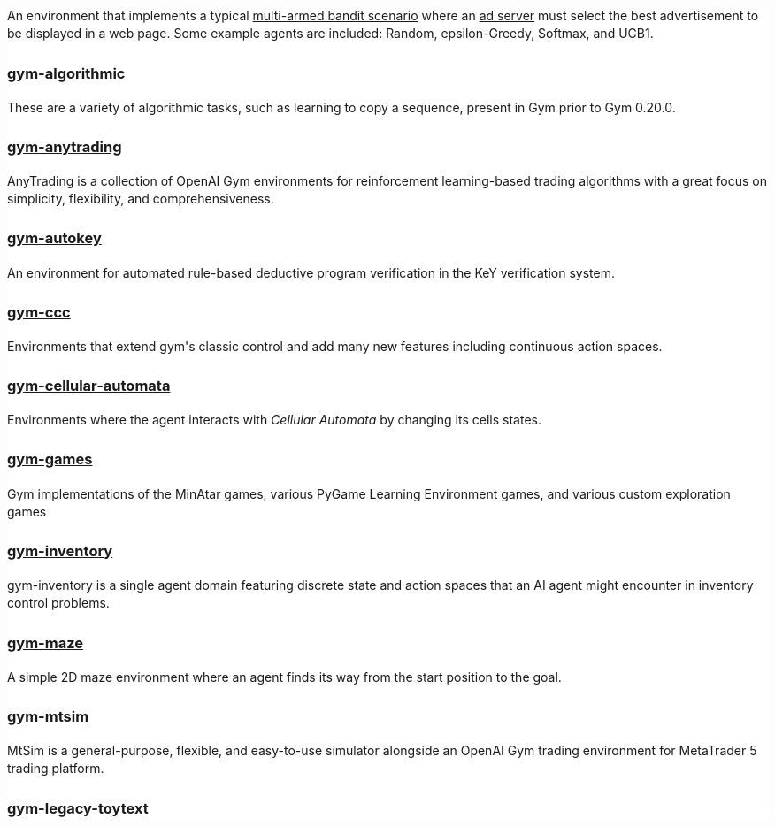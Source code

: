 An environment that implements a typical [multi-armed bandit scenario](https://en.wikipedia.org/wiki/Multi-armed_bandit) where an [ad server](https://en.wikipedia.org/wiki/Ad_serving) must select the best advertisement to be displayed in a web page. Some example agents are included: Random, epsilon-Greedy, Softmax, and UCB1.

### [ gym-algorithmic](https://github.com/Rohan138/gym-algorithmic)

These are a variety of algorithmic tasks, such as learning to copy a sequence, present in Gym prior to Gym 0.20.0.

### [ gym-anytrading](https://github.com/AminHP/gym-anytrading)

AnyTrading is a collection of OpenAI Gym environments for reinforcement learning-based trading algorithms with a great focus on simplicity, flexibility, and comprehensiveness.

### [ gym-autokey](https://github.com/Flunzmas/gym-autokey)

An environment for automated rule-based deductive program verification in the KeY verification system.

### [ gym-ccc](https://github.com/acxz/gym-ccc)

Environments that extend gym's classic control and add many new features including continuous action spaces.

### [ gym-cellular-automata](https://github.com/elbecerrasoto/gym-cellular-automata)

Environments where the agent interacts with _Cellular Automata_ by changing its cells states.

### [ gym-games](https://github.com/qlan3/gym-games)

Gym implementations of the MinAtar games, various PyGame Learning Environment games, and various custom exploration games

### [ gym-inventory](https://github.com/paulhendricks/gym-inventory)

gym-inventory is a single agent domain featuring discrete state and action spaces that an AI agent might encounter in inventory control problems.

### [ gym-maze](https://github.com/tuzzer/gym-maze/)

A simple 2D maze environment where an agent finds its way from the start position to the goal.

### [ gym-mtsim](https://github.com/AminHP/gym-mtsim)

MtSim is a general-purpose, flexible, and easy-to-use simulator alongside an OpenAI Gym trading environment for MetaTrader 5 trading platform.

### [ gym-legacy-toytext](https://github.com/Rohan138/gym-legacy-toytext)
